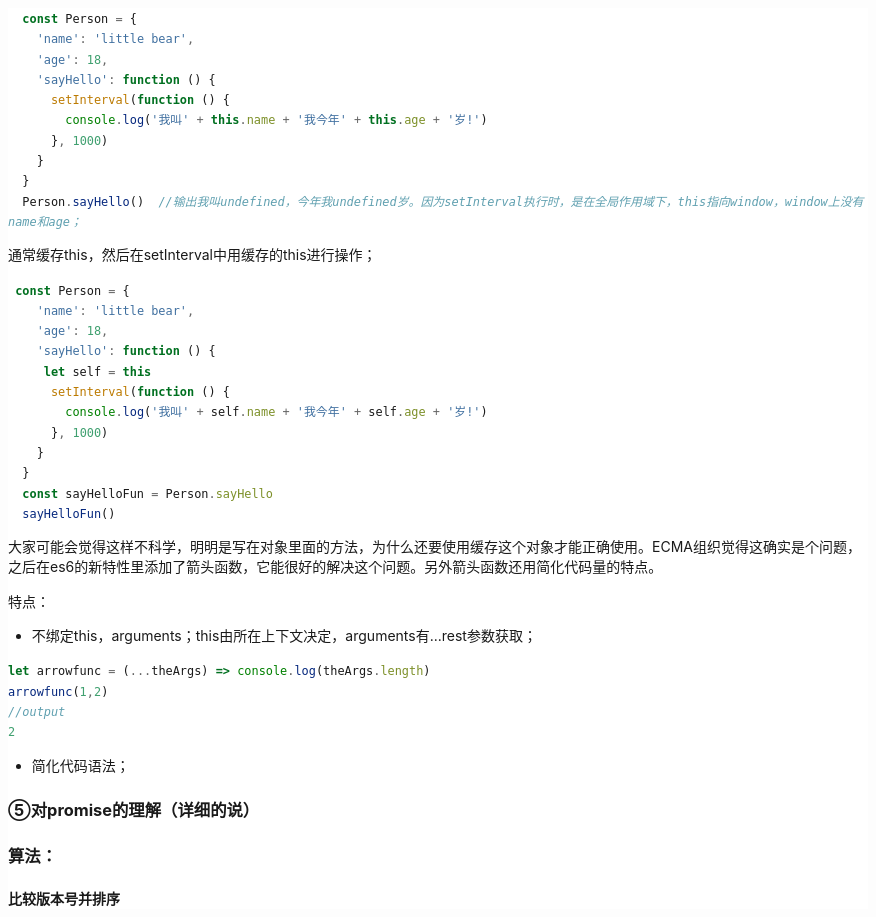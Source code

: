```js
  const Person = {
    'name': 'little bear',
    'age': 18,
    'sayHello': function () {
      setInterval(function () {
        console.log('我叫' + this.name + '我今年' + this.age + '岁!')
      }, 1000)
    }
  }
  Person.sayHello()  //输出我叫undefined，今年我undefined岁。因为setInterval执行时，是在全局作用域下，this指向window，window上没有name和age；

```

通常缓存this，然后在setInterval中用缓存的this进行操作；

```js
 const Person = {
    'name': 'little bear',
    'age': 18,
    'sayHello': function () {
     let self = this
      setInterval(function () {
        console.log('我叫' + self.name + '我今年' + self.age + '岁!')
      }, 1000)
    }
  }
  const sayHelloFun = Person.sayHello
  sayHelloFun()
```

大家可能会觉得这样不科学，明明是写在对象里面的方法，为什么还要使用缓存这个对象才能正确使用。ECMA组织觉得这确实是个问题，之后在es6的新特性里添加了箭头函数，它能很好的解决这个问题。另外箭头函数还用简化代码量的特点。

特点：

- 不绑定this，arguments；this由所在上下文决定，arguments有...rest参数获取；

```js
let arrowfunc = (...theArgs) => console.log(theArgs.length)
arrowfunc(1,2)
//output
2
```

- 简化代码语法；



###   ⑤对promise的理解（详细的说） 



###   算法：

#### 比较版本号并排序 
